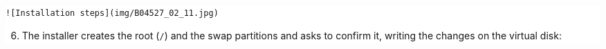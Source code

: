     ![Installation steps](img/B04527_02_11.jpg)

6.  The installer creates the root (`/`) and the swap partitions and asks to confirm it, writing the changes on the virtual disk:
